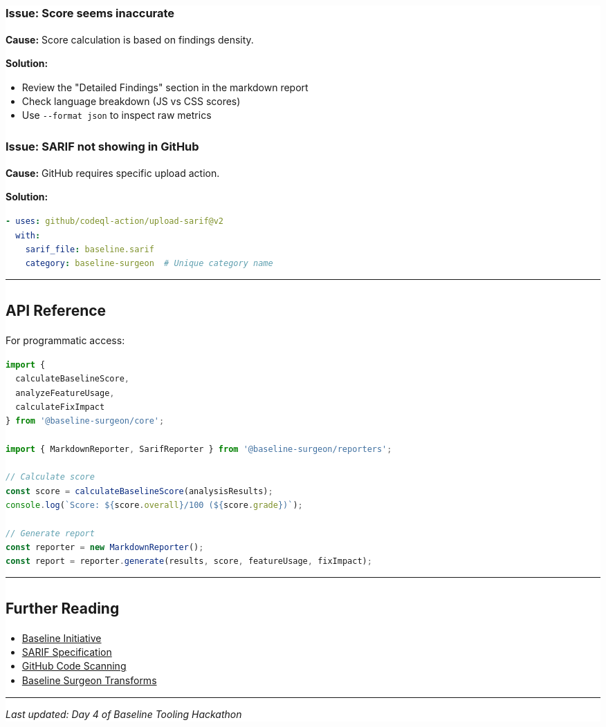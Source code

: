 ### Issue: Score seems inaccurate

**Cause:** Score calculation is based on findings density.

**Solution:**
- Review the "Detailed Findings" section in the markdown report
- Check language breakdown (JS vs CSS scores)
- Use `--format json` to inspect raw metrics

### Issue: SARIF not showing in GitHub

**Cause:** GitHub requires specific upload action.

**Solution:**
```yaml
- uses: github/codeql-action/upload-sarif@v2
  with:
    sarif_file: baseline.sarif
    category: baseline-surgeon  # Unique category name
```

---

## API Reference

For programmatic access:

```typescript
import {
  calculateBaselineScore,
  analyzeFeatureUsage,
  calculateFixImpact
} from '@baseline-surgeon/core';

import { MarkdownReporter, SarifReporter } from '@baseline-surgeon/reporters';

// Calculate score
const score = calculateBaselineScore(analysisResults);
console.log(`Score: ${score.overall}/100 (${score.grade})`);

// Generate report
const reporter = new MarkdownReporter();
const report = reporter.generate(results, score, featureUsage, fixImpact);
```

---

## Further Reading

- [Baseline Initiative](https://web.dev/baseline)
- [SARIF Specification](https://docs.oasis-open.org/sarif/sarif/v2.1.0/sarif-v2.1.0.html)
- [GitHub Code Scanning](https://docs.github.com/en/code-security/code-scanning)
- [Baseline Surgeon Transforms](./TRANSFORMS.md)

---

*Last updated: Day 4 of Baseline Tooling Hackathon* 